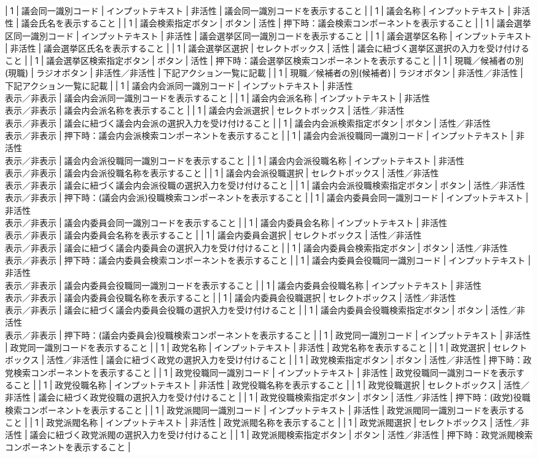 | 1    | 議会同一識別コード             | インプットテキスト | 非活性                       | 議会同一識別コードを表示すること                                                 |
| 1    | 議会名称                       | インプットテキスト | 非活性                       | 議会氏名を表示すること                                                           |
| 1    | 議会検索指定ボタン             | ボタン             | 活性                         | 押下時：議会検索コンポーネントを表示すること                                     |
| 1    | 議会選挙区同一識別コード       | インプットテキスト | 非活性                       | 議会選挙区同一識別コードを表示すること                                           |
| 1    | 議会選挙区名称                 | インプットテキスト | 非活性                       | 議会選挙区氏名を表示すること                                                     |
| 1    | 議会選挙区選択                 | セレクトボックス   | 活性                         | 議会に紐づく選挙区選択の入力を受け付けること                                     |
| 1    | 議会選挙区検索指定ボタン       | ボタン             | 活性                         | 押下時：議会選挙区検索コンポーネントを表示すること                               |
| 1    | 現職／候補者の別(現職)         | ラジオボタン       | 非活性／非活性               | 下記アクション一覧に記載                                                         |
| 1    | 現職／候補者の別(候補者)       | ラジオボタン       | 非活性／非活性               | 下記アクション一覧に記載                                                         |
| 1    | 議会内会派同一識別コード       | インプットテキスト | 非活性<br>表示／非表示       | 議会内会派同一識別コードを表示すること                                           |
| 1    | 議会内会派名称                 | インプットテキスト | 非活性<br>表示／非表示       | 議会内会派名称を表示すること                                                     |
| 1    | 議会内会派選択                 | セレクトボックス   | 活性／非活性<br>表示／非表示 | 議会に紐づく議会内会派の選択入力を受け付けること                                 |
| 1    | 議会内会派検索指定ボタン       | ボタン             | 活性／非活性<br>表示／非表示 | 押下時：議会内会派検索コンポーネントを表示すること                               |
| 1    | 議会内会派役職同一識別コード   | インプットテキスト | 非活性<br>表示／非表示       | 議会内会派役職同一識別コードを表示すること                                       |
| 1    | 議会内会派役職名称             | インプットテキスト | 非活性<br>表示／非表示       | 議会内会派役職名称を表示すること                                                 |
| 1    | 議会内会派役職選択             | セレクトボックス   | 活性／非活性<br>表示／非表示 | 議会に紐づく議会内会派役職の選択入力を受け付けること                             |
| 1    | 議会内会派役職検索指定ボタン   | ボタン             | 活性／非活性<br>表示／非表示 | 押下時：(議会内会派)役職検索コンポーネントを表示すること                         |
| 1    | 議会内委員会同一識別コード     | インプットテキスト | 非活性<br>表示／非表示       | 議会内委員会同一識別コードを表示すること                                         |
| 1    | 議会内委員会名称               | インプットテキスト | 非活性<br>表示／非表示       | 議会内委員会名称を表示すること                                                   |
| 1    | 議会内委員会選択               | セレクトボックス   | 活性／非活性<br>表示／非表示 | 議会に紐づく議会内委員会の選択入力を受け付けること                               |
| 1    | 議会内委員会検索指定ボタン     | ボタン             | 活性／非活性<br>表示／非表示 | 押下時：議会内委員会検索コンポーネントを表示すること                             |
| 1    | 議会内委員会役職同一識別コード | インプットテキスト | 非活性<br>表示／非表示       | 議会内委員会役職同一識別コードを表示すること                                     |
| 1    | 議会内委員会役職名称           | インプットテキスト | 非活性<br>表示／非表示       | 議会内委員会役職名称を表示すること                                               |
| 1    | 議会内委員会役職選択           | セレクトボックス   | 活性／非活性<br>表示／非表示 | 議会に紐づく議会内委員会役職の選択入力を受け付けること                           |
| 1    | 議会内委員会役職検索指定ボタン | ボタン             | 活性／非活性<br>表示／非表示 | 押下時：(議会内委員会)役職検索コンポーネントを表示すること                       |
| 1    | 政党同一識別コード             | インプットテキスト | 非活性                       | 政党同一識別コードを表示すること                                                 |
| 1    | 政党名称                       | インプットテキスト | 非活性                       | 政党名称を表示すること                                                           |
| 1    | 政党選択                       | セレクトボックス   | 活性／非活性                 | 議会に紐づく政党の選択入力を受け付けること                                       |
| 1    | 政党検索指定ボタン             | ボタン             | 活性／非活性                 | 押下時：政党検索コンポーネントを表示すること                                     |
| 1    | 政党役職同一識別コード         | インプットテキスト | 非活性                       | 政党役職同一識別コードを表示すること                                             |
| 1    | 政党役職名称                   | インプットテキスト | 非活性                       | 政党役職名称を表示すること                                                       |
| 1    | 政党役職選択                   | セレクトボックス   | 活性／非活性                 | 議会に紐づく政党役職の選択入力を受け付けること                                   |
| 1    | 政党役職検索指定ボタン         | ボタン             | 活性／非活性                 | 押下時：(政党)役職検索コンポーネントを表示すること                               |
| 1    | 政党派閥同一識別コード         | インプットテキスト | 非活性                       | 政党派閥同一識別コードを表示すること                                             |
| 1    | 政党派閥名称                   | インプットテキスト | 非活性                       | 政党派閥名称を表示すること                                                       |
| 1    | 政党派閥選択                   | セレクトボックス   | 活性／非活性                 | 議会に紐づく政党派閥の選択入力を受け付けること                                   |
| 1    | 政党派閥検索指定ボタン         | ボタン             | 活性／非活性                 | 押下時：政党派閥検索コンポーネントを表示すること                                 |